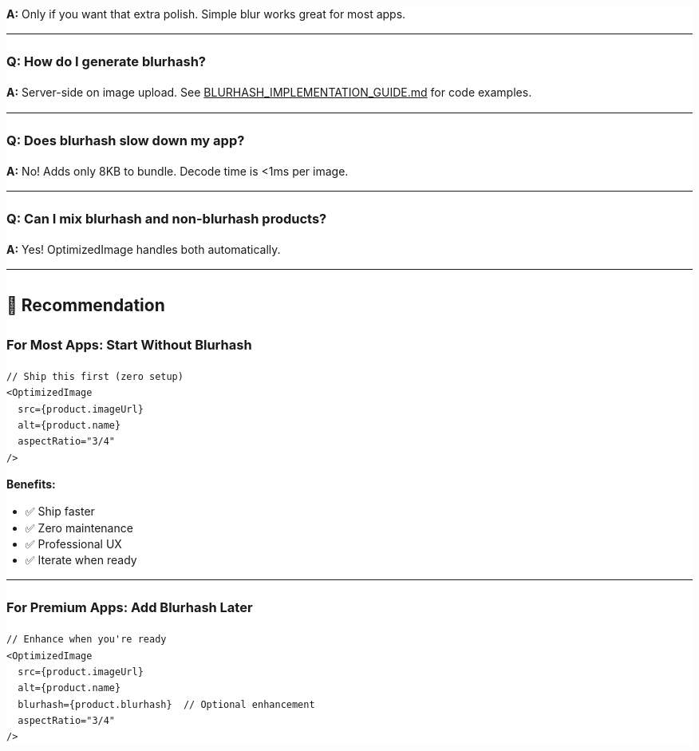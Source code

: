 **A:** Only if you want that extra polish. Simple blur works great for most apps.

---

### Q: How do I generate blurhash?

**A:** Server-side on image upload. See [BLURHASH_IMPLEMENTATION_GUIDE.md](./BLURHASH_IMPLEMENTATION_GUIDE.md) for code examples.

---

### Q: Does blurhash slow down my app?

**A:** No! Adds only 8KB to bundle. Decode time is <1ms per image.

---

### Q: Can I mix blurhash and non-blurhash products?

**A:** Yes! OptimizedImage handles both automatically.

---

## 🎯 Recommendation

### For Most Apps: Start Without Blurhash

```tsx
// Ship this first (zero setup)
<OptimizedImage
  src={product.imageUrl}
  alt={product.name}
  aspectRatio="3/4"
/>
```

**Benefits:**
- ✅ Ship faster
- ✅ Zero maintenance
- ✅ Professional UX
- ✅ Iterate when ready

---

### For Premium Apps: Add Blurhash Later

```tsx
// Enhance when you're ready
<OptimizedImage
  src={product.imageUrl}
  alt={product.name}
  blurhash={product.blurhash}  // Optional enhancement
  aspectRatio="3/4"
/>
```

